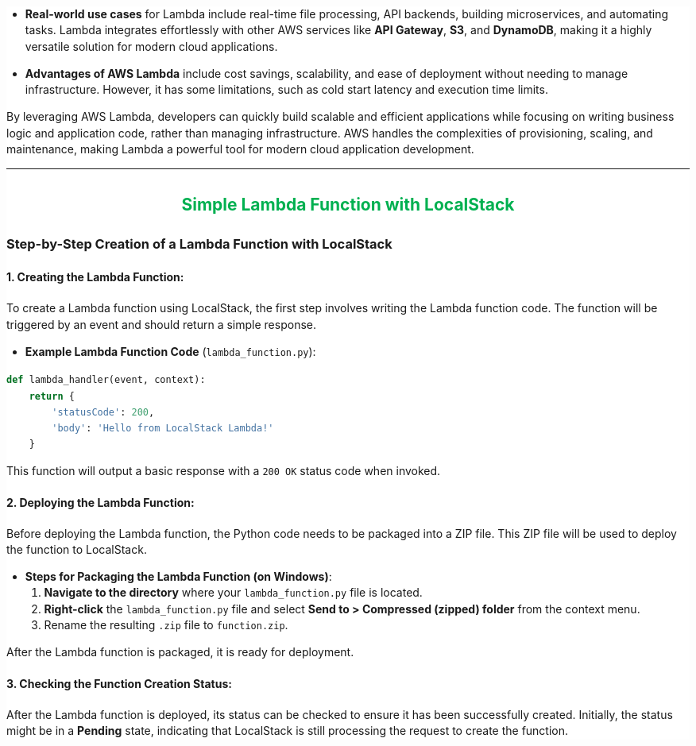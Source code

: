 - **Real-world use cases** for Lambda include real-time file processing, API backends, building microservices, and automating tasks. Lambda integrates effortlessly with other AWS services like **API Gateway**, **S3**, and **DynamoDB**, making it a highly versatile solution for modern cloud applications.

- **Advantages of AWS Lambda** include cost savings, scalability, and ease of deployment without needing to manage infrastructure. However, it has some limitations, such as cold start latency and execution time limits.

By leveraging AWS Lambda, developers can quickly build scalable and efficient applications while focusing on writing business logic and application code, rather than managing infrastructure. AWS handles the complexities of provisioning, scaling, and maintenance, making Lambda a powerful tool for modern cloud application development.

---

<div style='text-align:center; color: #00B050'> <h2>Simple Lambda Function with LocalStack</h2></div>

### **Step-by-Step Creation of a Lambda Function with LocalStack**

#### 1. **Creating the Lambda Function**:

To create a Lambda function using LocalStack, the first step involves writing the Lambda function code. The function will be triggered by an event and should return a simple response.

- **Example Lambda Function Code** (`lambda_function.py`):

```python
def lambda_handler(event, context):
    return {
        'statusCode': 200,
        'body': 'Hello from LocalStack Lambda!'
    }
```

This function will output a basic response with a `200 OK` status code when invoked.

#### 2. **Deploying the Lambda Function**:

Before deploying the Lambda function, the Python code needs to be packaged into a ZIP file. This ZIP file will be used to deploy the function to LocalStack.

- **Steps for Packaging the Lambda Function (on Windows)**:
  1.  **Navigate to the directory** where your `lambda_function.py` file is located.
  2.  **Right-click** the `lambda_function.py` file and select **Send to > Compressed (zipped) folder** from the context menu.
  3.  Rename the resulting `.zip` file to `function.zip`.

After the Lambda function is packaged, it is ready for deployment.

#### 3. **Checking the Function Creation Status**:

After the Lambda function is deployed, its status can be checked to ensure it has been successfully created. Initially, the status might be in a **Pending** state, indicating that LocalStack is still processing the request to create the function.
